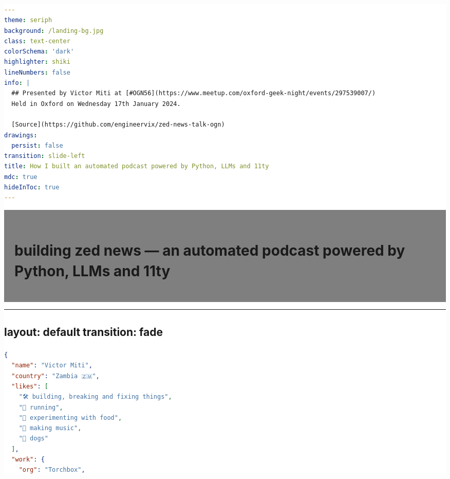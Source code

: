```yaml
---
theme: seriph
background: /landing-bg.jpg
class: text-center
colorSchema: 'dark'
highlighter: shiki
lineNumbers: false
info: |
  ## Presented by Victor Miti at [#OGN56](https://www.meetup.com/oxford-geek-night/events/297539007/)
  Held in Oxford on Wednesday 17th January 2024.

  [Source](https://github.com/engineervix/zed-news-talk-ogn)
drawings:
  persist: false
transition: slide-left
title: How I built an automated podcast powered by Python, LLMs and 11ty
mdc: true
hideInToc: true
---
```


<div class="overlay">
  <h1>
    building <strong>zed news</strong> &mdash; an automated podcast powered by Python, LLMs and 11ty
  </h1>
</div>

<style>
  .overlay {
    background-color: rgba(0, 0, 0, 0.5); /* Dark background color with some transparency */
    padding: 20px;
  }
</style>

<div class="abs-br m-6 flex gap-2">
  <a href="https://zednews.pages.dev"
     target="_blank" 
     rel="noopener noreferrer" 
     alt="See it live" 
     title="Check it out"
     class="text-xl slidev-icon-btn opacity-50 !border-none !hover:text-green">
    <carbon-view />
  </a>
</div>

---
layout: default
transition: fade
---

```json
{
  "name": "Victor Miti",
  "country": "Zambia 🇿🇲",
  "likes": [
    "🛠️ building, breaking and fixing things",
    "🏃 running",
    "🍲 experimenting with food",
    "🎵 making music",
    "🐶 dogs"
  ],
  "work": {
    "org": "Torchbox",
```